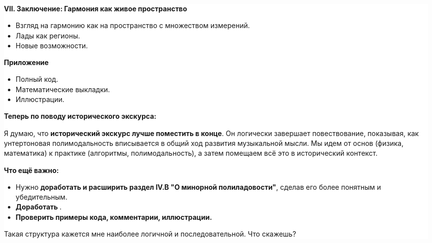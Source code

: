 **VII. Заключение: Гармония как живое пространство**

*   Взгляд на гармонию как на пространство с множеством измерений.
*   Лады как регионы.
*   Новые возможности.

**Приложение**

*   Полный код.
*   Математические выкладки.
*   Иллюстрации.

**Теперь по поводу исторического экскурса:**

Я думаю, что **исторический экскурс лучше поместить в конце**. Он логически завершает повествование, показывая, как унтертоновая полимодальность вписывается в общий ход развития музыкальной мысли. Мы идем от основ (физика, математика) к практике (алгоритмы, полимодальность), а затем помещаем всё это в исторический контекст.

**Что ещё важно:**

*   Нужно **доработать и расширить раздел IV.B "О минорной полиладовости"**, сделав его более понятным и убедительным.
*   **Доработать <iframe src="polymodal_music_example.html"></iframe>**.
*   **Проверить примеры кода, комментарии, иллюстрации.**

Такая структура кажется мне наиболее логичной и последовательной. Что скажешь?